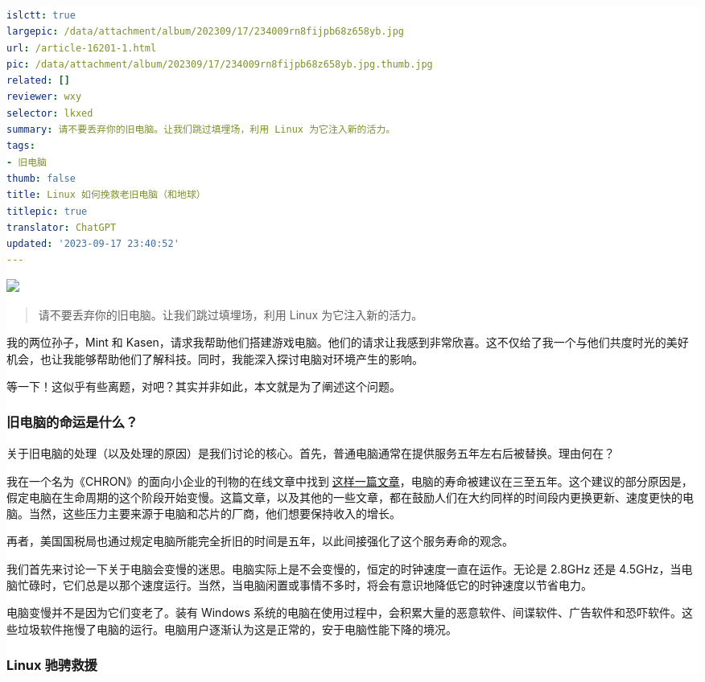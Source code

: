 ```yaml
islctt: true
largepic: /data/attachment/album/202309/17/234009rn8fijpb68z658yb.jpg
url: /article-16201-1.html
pic: /data/attachment/album/202309/17/234009rn8fijpb68z658yb.jpg.thumb.jpg
related: []
reviewer: wxy
selector: lkxed
summary: 请不要丢弃你的旧电脑。让我们跳过填埋场，利用 Linux 为它注入新的活力。
tags:
- 旧电脑
thumb: false
title: Linux 如何挽救老旧电脑（和地球）
titlepic: true
translator: ChatGPT
updated: '2023-09-17 23:40:52'
---
```


![](/data/attachment/album/202309/17/234009rn8fijpb68z658yb.jpg)



> 
> 请不要丢弃你的旧电脑。让我们跳过填埋场，利用 Linux 为它注入新的活力。
> 
> 
> 


我的两位孙子，Mint 和 Kasen，请求我帮助他们搭建游戏电脑。他们的请求让我感到非常欣喜。这不仅给了我一个与他们共度时光的美好机会，也让我能够帮助他们了解科技。同时，我能深入探讨电脑对环境产生的影响。


等一下！这似乎有些离题，对吧？其实并非如此，本文就是为了阐述这个问题。


### 旧电脑的命运是什么？


关于旧电脑的处理（以及处理的原因）是我们讨论的核心。首先，普通电脑通常在提供服务五年左右后被替换。理由何在？


我在一个名为《CHRON》的面向小企业的刊物的在线文章中找到 [这样一篇文章](https://smallbusiness.chron.com/life-span-average-pc-69823.html)，电脑的寿命被建议在三至五年。这个建议的部分原因是，假定电脑在生命周期的这个阶段开始变慢。这篇文章，以及其他的一些文章，都在鼓励人们在大约同样的时间段内更换更新、速度更快的电脑。当然，这些压力主要来源于电脑和芯片的厂商，他们想要保持收入的增长。


再者，美国国税局也通过规定电脑所能完全折旧的时间是五年，以此间接强化了这个服务寿命的观念。


我们首先来讨论一下关于电脑会变慢的迷思。电脑实际上是不会变慢的，恒定的时钟速度一直在运作。无论是 2.8GHz 还是 4.5GHz，当电脑忙碌时，它们总是以那个速度运行。当然，当电脑闲置或事情不多时，将会有意识地降低它的时钟速度以节省电力。


电脑变慢并不是因为它们变老了。装有 Windows 系统的电脑在使用过程中，会积累大量的恶意软件、间谍软件、广告软件和恐吓软件。这些垃圾软件拖慢了电脑的运行。电脑用户逐渐认为这是正常的，安于电脑性能下降的境况。


### Linux 驰骋救援
